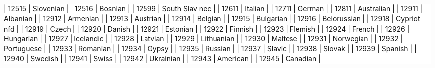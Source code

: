 |	12515	|	Slovenian	|
|	12516	|	Bosnian	|
|	12599	|	South Slav nec	|
|	12611	|	Italian	|
|	12711	|	German	|
|	12811	|	Australian	|
|	12911	|	Albanian	|
|	12912	|	Armenian	|
|	12913	|	Austrian	|
|	12914	|	Belgian	|
|	12915	|	Bulgarian	|
|	12916	|	Belorussian	|
|	12918	|	Cypriot nfd	|
|	12919	|	Czech	|
|	12920	|	Danish	|
|	12921	|	Estonian	|
|	12922	|	Finnish	|
|	12923	|	Flemish	|
|	12924	|	French	|
|	12926	|	Hungarian	|
|	12927	|	Icelandic	|
|	12928	|	Latvian	|
|	12929	|	Lithuanian	|
|	12930	|	Maltese	|
|	12931	|	Norwegian	|
|	12932	|	Portuguese	|
|	12933	|	Romanian	|
|	12934	|	Gypsy	|
|	12935	|	Russian	|
|	12937	|	Slavic	|
|	12938	|	Slovak	|
|	12939	|	Spanish	|
|	12940	|	Swedish	|
|	12941	|	Swiss	|
|	12942	|	Ukrainian	|
|	12943	|	American	|
|	12945	|	Canadian	|